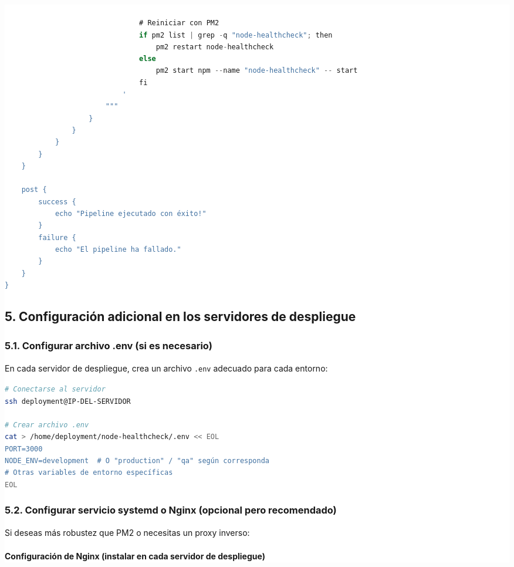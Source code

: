 ```groovy
                                
                                # Reiniciar con PM2
                                if pm2 list | grep -q "node-healthcheck"; then
                                    pm2 restart node-healthcheck
                                else
                                    pm2 start npm --name "node-healthcheck" -- start
                                fi
                            '
                        """
                    }
                }
            }
        }
    }
    
    post {
        success {
            echo "Pipeline ejecutado con éxito!"
        }
        failure {
            echo "El pipeline ha fallado."
        }
    }
}
```

## 5. Configuración adicional en los servidores de despliegue

### 5.1. Configurar archivo .env (si es necesario)

En cada servidor de despliegue, crea un archivo `.env` adecuado para cada entorno:

```bash
# Conectarse al servidor
ssh deployment@IP-DEL-SERVIDOR

# Crear archivo .env
cat > /home/deployment/node-healthcheck/.env << EOL
PORT=3000
NODE_ENV=development  # O "production" / "qa" según corresponda
# Otras variables de entorno específicas
EOL
```

### 5.2. Configurar servicio systemd o Nginx (opcional pero recomendado)

Si deseas más robustez que PM2 o necesitas un proxy inverso:

#### Configuración de Nginx (instalar en cada servidor de despliegue)
